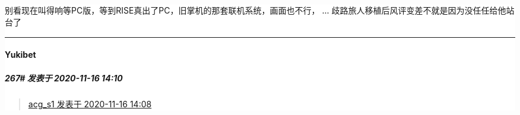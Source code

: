 别看现在叫得响等PC版，等到RISE真出了PC，旧掌机的那套联机系统，画面也不行， ...</blockquote>
歧路旅人移植后风评变差不就是因为没任任给他站台了







*****

####  Yukibet  
##### 267#       发表于 2020-11-16 14:10



<blockquote><a href="httphttps://bbs.saraba1st.com/2b/forum.php?mod=redirect&amp;goto=findpost&amp;pid=49410337&amp;ptid=1972500" target="_blank">acg_s1 发表于 2020-11-16 14:08</a>
